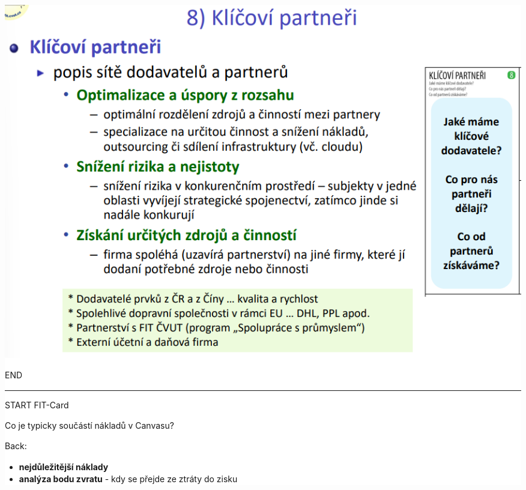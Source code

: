 
![](../../Assets/Pasted%20image%2020250930142335.png)



END

---


START
FIT-Card

Co je typicky součástí nákladů v Canvasu?

Back:

- **nejdůležitější náklady**
- **analýza bodu zvratu** - kdy se přejde ze ztráty do zisku

